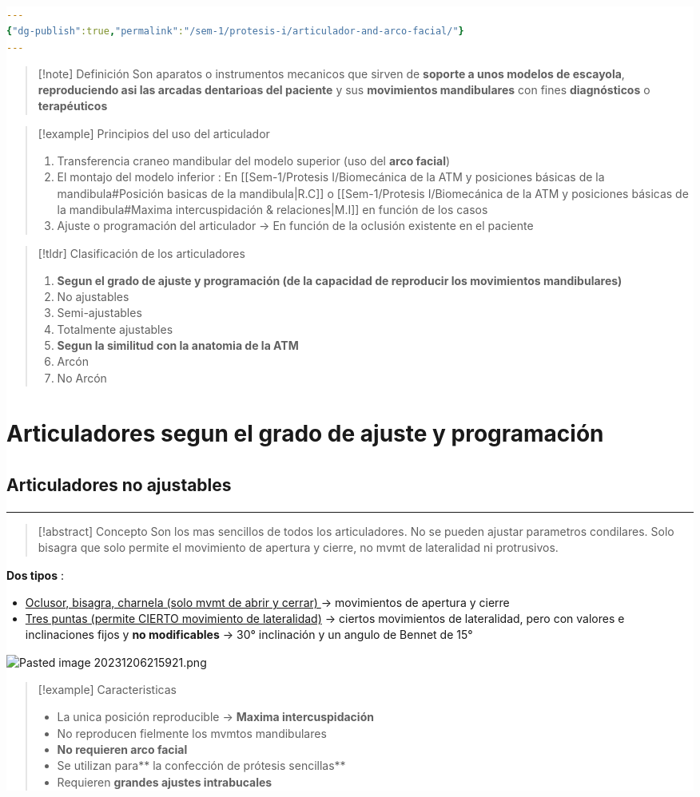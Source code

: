 ```yaml
---
{"dg-publish":true,"permalink":"/sem-1/protesis-i/articulador-and-arco-facial/"}
---
```



> [!note] Definición
> Son aparatos o instrumentos mecanicos que sirven de **soporte a unos modelos de escayola**, **reproduciendo asi las arcadas dentarioas del paciente** y sus **movimientos mandibulares** con fines **diagnósticos** o **terapéuticos**

> [!example] Principios del uso del articulador
> 1. Transferencia craneo mandibular del modelo superior (uso del **arco facial**)
> 2. El montajo del modelo inferior : En [[Sem-1/Protesis I/Biomecánica de la ATM y posiciones básicas de la mandibula#Posición basicas de la mandibula\|R.C]] o [[Sem-1/Protesis I/Biomecánica de la ATM y posiciones básicas de la mandibula#Maxima intercuspidación & relaciones\|M.I]] en función de los casos 
> 3. Ajuste o programación del articulador → En función de la oclusión existente en el paciente

> [!tldr] Clasificación de los articuladores
> 1. **Segun el grado de ajuste y programación (de la capacidad de reproducir los movimientos mandibulares)**
> 	1. No ajustables
> 	2. Semi-ajustables
> 	3. Totalmente ajustables
> 2. **Segun la similitud con la anatomia de la ATM**
> 	1. Arcón
> 	2. No Arcón

# Articuladores segun el grado de ajuste y programación
## Articuladores no ajustables
---

> [!abstract] Concepto
> Son los mas sencillos de todos los articuladores. No se pueden ajustar parametros condilares.
Solo bisagra que solo permite el movimiento de apertura y cierre, no mvmt de lateralidad ni protrusivos.

**Dos tipos** :
- <u>Oclusor, bisagra, charnela (solo mvmt de abrir y cerrar) </u>→ movimientos de apertura y cierre
- <u>Tres puntas (permite CIERTO movimiento de lateralidad)</u>  → ciertos movimientos de lateralidad, pero con valores e inclinaciones fijos y **no modificables** → 30° inclinación y un angulo de Bennet de 15°


![Pasted image 20231206215921.png](/img/user/Sem-1/Cirugia%20Bucal%20I/Medias/Pasted%20image%2020231206215921.png)

> [!example] Caracteristicas 
> - La unica posición reproducible → **Maxima intercuspidación**
> - No reproducen fielmente los mvmtos mandibulares
> - **No requieren arco facial**
> - Se utilizan para** la confección de prótesis sencillas**
> - Requieren **grandes ajustes intrabucales**
